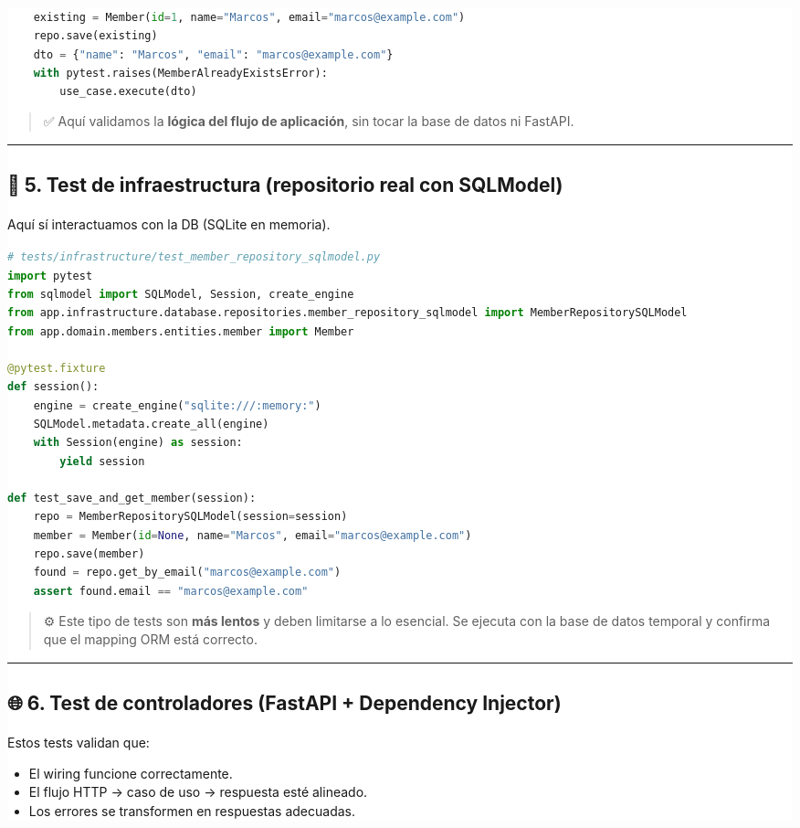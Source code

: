 ```python
    existing = Member(id=1, name="Marcos", email="marcos@example.com")
    repo.save(existing)
    dto = {"name": "Marcos", "email": "marcos@example.com"}
    with pytest.raises(MemberAlreadyExistsError):
        use_case.execute(dto)
```

> ✅ Aquí validamos la **lógica del flujo de aplicación**, sin tocar la base de datos ni FastAPI.

---

## 🧱 5. Test de infraestructura (repositorio real con SQLModel)

Aquí sí interactuamos con la DB (SQLite en memoria).

```python
# tests/infrastructure/test_member_repository_sqlmodel.py
import pytest
from sqlmodel import SQLModel, Session, create_engine
from app.infrastructure.database.repositories.member_repository_sqlmodel import MemberRepositorySQLModel
from app.domain.members.entities.member import Member

@pytest.fixture
def session():
    engine = create_engine("sqlite:///:memory:")
    SQLModel.metadata.create_all(engine)
    with Session(engine) as session:
        yield session

def test_save_and_get_member(session):
    repo = MemberRepositorySQLModel(session=session)
    member = Member(id=None, name="Marcos", email="marcos@example.com")
    repo.save(member)
    found = repo.get_by_email("marcos@example.com")
    assert found.email == "marcos@example.com"
```

> ⚙️ Este tipo de tests son **más lentos** y deben limitarse a lo esencial. Se ejecuta con la base de datos temporal y confirma que el mapping ORM está correcto.

---

## 🌐 6. Test de controladores (FastAPI + Dependency Injector)

Estos tests validan que:

* El wiring funcione correctamente.
* El flujo HTTP → caso de uso → respuesta esté alineado.
* Los errores se transformen en respuestas adecuadas.
